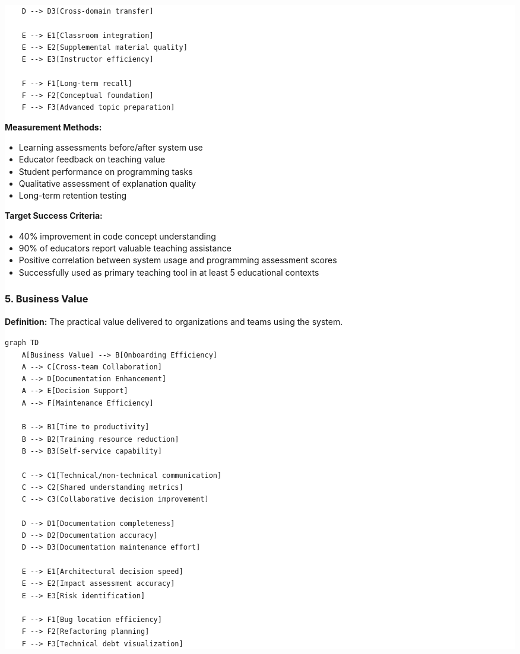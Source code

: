 ```mermaid
    D --> D3[Cross-domain transfer]
    
    E --> E1[Classroom integration]
    E --> E2[Supplemental material quality]
    E --> E3[Instructor efficiency]
    
    F --> F1[Long-term recall]
    F --> F2[Conceptual foundation]
    F --> F3[Advanced topic preparation]
```

**Measurement Methods:**
- Learning assessments before/after system use
- Educator feedback on teaching value
- Student performance on programming tasks
- Qualitative assessment of explanation quality
- Long-term retention testing

**Target Success Criteria:**
- 40% improvement in code concept understanding
- 90% of educators report valuable teaching assistance
- Positive correlation between system usage and programming assessment scores
- Successfully used as primary teaching tool in at least 5 educational contexts

### 5. Business Value

**Definition:** The practical value delivered to organizations and teams using the system.

```mermaid
graph TD
    A[Business Value] --> B[Onboarding Efficiency]
    A --> C[Cross-team Collaboration]
    A --> D[Documentation Enhancement]
    A --> E[Decision Support]
    A --> F[Maintenance Efficiency]
    
    B --> B1[Time to productivity]
    B --> B2[Training resource reduction]
    B --> B3[Self-service capability]
    
    C --> C1[Technical/non-technical communication]
    C --> C2[Shared understanding metrics]
    C --> C3[Collaborative decision improvement]
    
    D --> D1[Documentation completeness]
    D --> D2[Documentation accuracy]
    D --> D3[Documentation maintenance effort]
    
    E --> E1[Architectural decision speed]
    E --> E2[Impact assessment accuracy]
    E --> E3[Risk identification]
    
    F --> F1[Bug location efficiency]
    F --> F2[Refactoring planning]
    F --> F3[Technical debt visualization]
```
